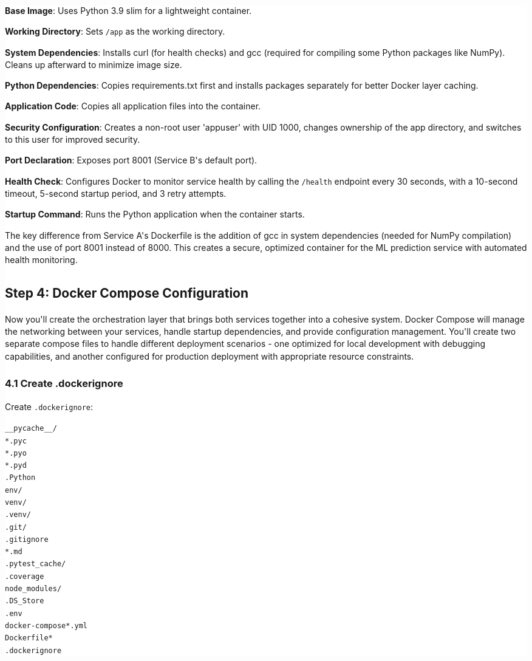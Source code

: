 **Base Image**: Uses Python 3.9 slim for a lightweight container.

**Working Directory**: Sets `/app` as the working directory.

**System Dependencies**: Installs curl (for health checks) and gcc (required for compiling some Python packages like NumPy). Cleans up afterward to minimize image size.

**Python Dependencies**: Copies requirements.txt first and installs packages separately for better Docker layer caching.

**Application Code**: Copies all application files into the container.

**Security Configuration**: Creates a non-root user 'appuser' with UID 1000, changes ownership of the app directory, and switches to this user for improved security.

**Port Declaration**: Exposes port 8001 (Service B's default port).

**Health Check**: Configures Docker to monitor service health by calling the `/health` endpoint every 30 seconds, with a 10-second timeout, 5-second startup period, and 3 retry attempts.

**Startup Command**: Runs the Python application when the container starts.

The key difference from Service A's Dockerfile is the addition of gcc in system dependencies (needed for NumPy compilation) and the use of port 8001 instead of 8000. This creates a secure, optimized container for the ML prediction service with automated health monitoring.

## Step 4: Docker Compose Configuration

Now you'll create the orchestration layer that brings both services together into a cohesive system. Docker Compose will manage the networking between your services, handle startup dependencies, and provide configuration management. You'll create two separate compose files to handle different deployment scenarios - one optimized for local development with debugging capabilities, and another configured for production deployment with appropriate resource constraints.

### 4.1 Create .dockerignore

Create `.dockerignore`:

```
__pycache__/
*.pyc
*.pyo
*.pyd
.Python
env/
venv/
.venv/
.git/
.gitignore
*.md
.pytest_cache/
.coverage
node_modules/
.DS_Store
.env
docker-compose*.yml
Dockerfile*
.dockerignore
```
